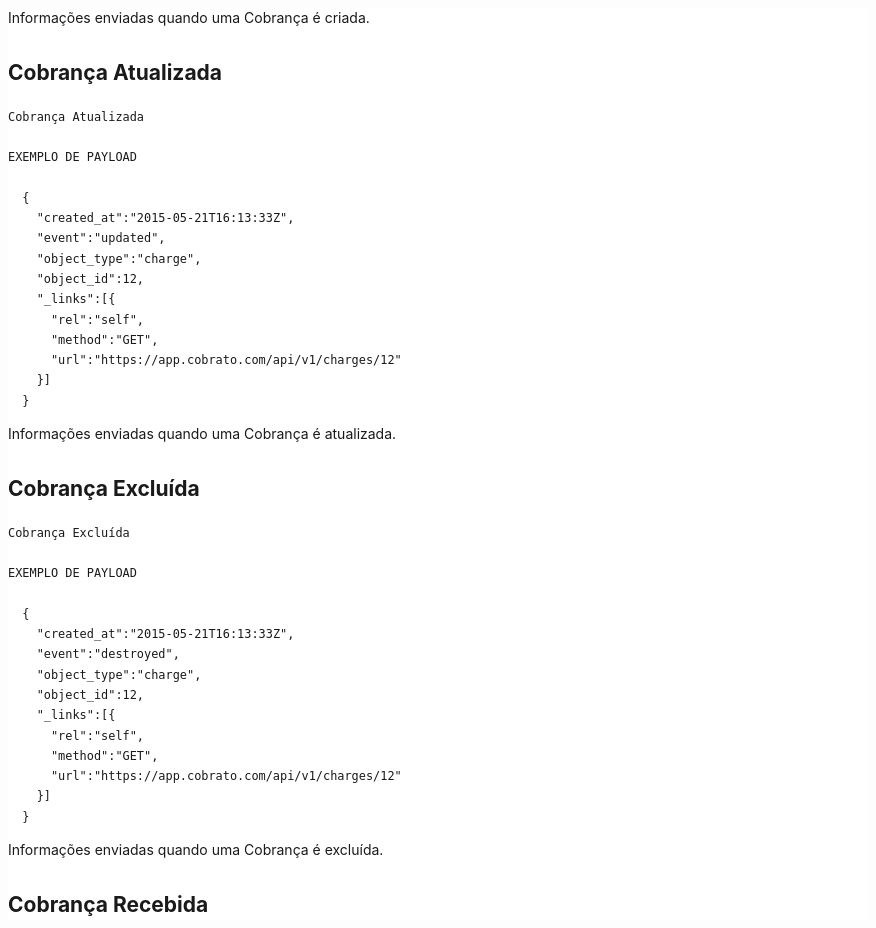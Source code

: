 ```shell

```

Informações enviadas quando uma Cobrança é criada.

## Cobrança Atualizada

```shell
Cobrança Atualizada

EXEMPLO DE PAYLOAD

  {
    "created_at":"2015-05-21T16:13:33Z",
    "event":"updated",
    "object_type":"charge",
    "object_id":12,
    "_links":[{
      "rel":"self",
      "method":"GET",
      "url":"https://app.cobrato.com/api/v1/charges/12"
    }]
  }

```

Informações enviadas quando uma Cobrança é atualizada.

## Cobrança Excluída

```shell
Cobrança Excluída

EXEMPLO DE PAYLOAD

  {
    "created_at":"2015-05-21T16:13:33Z",
    "event":"destroyed",
    "object_type":"charge",
    "object_id":12,
    "_links":[{
      "rel":"self",
      "method":"GET",
      "url":"https://app.cobrato.com/api/v1/charges/12"
    }]
  }

```

Informações enviadas quando uma Cobrança é excluída.

## Cobrança Recebida
